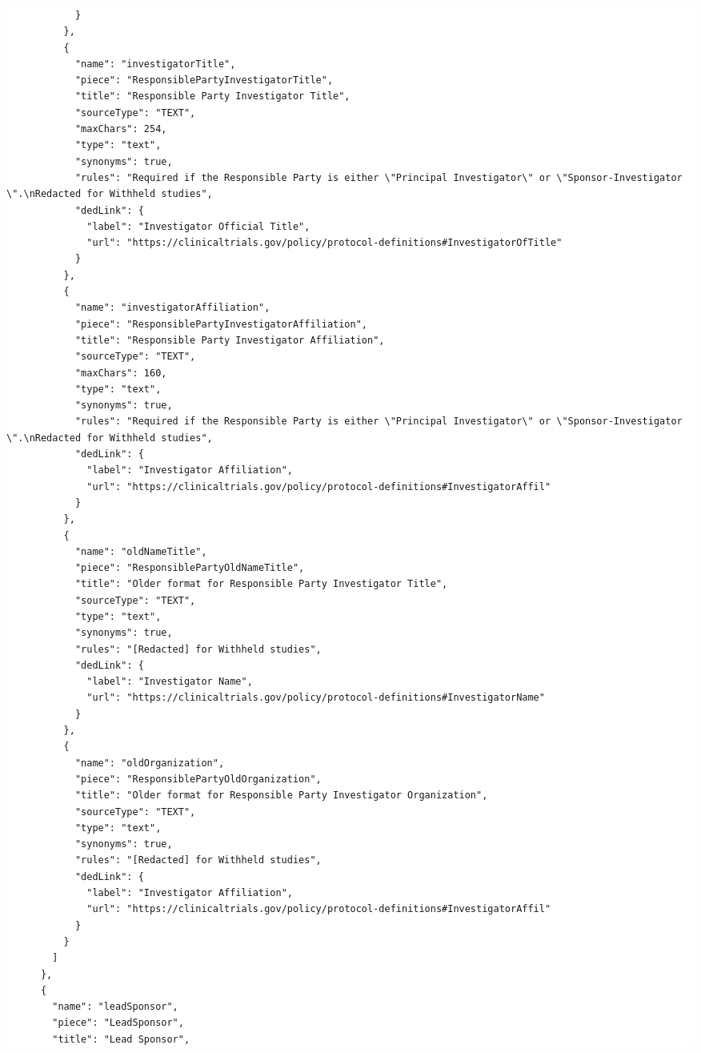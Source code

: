                 }
              },
              {
                "name": "investigatorTitle",
                "piece": "ResponsiblePartyInvestigatorTitle",
                "title": "Responsible Party Investigator Title",
                "sourceType": "TEXT",
                "maxChars": 254,
                "type": "text",
                "synonyms": true,
                "rules": "Required if the Responsible Party is either \"Principal Investigator\" or \"Sponsor-Investigator\".\nRedacted for Withheld studies",
                "dedLink": {
                  "label": "Investigator Official Title",
                  "url": "https://clinicaltrials.gov/policy/protocol-definitions#InvestigatorOfTitle"
                }
              },
              {
                "name": "investigatorAffiliation",
                "piece": "ResponsiblePartyInvestigatorAffiliation",
                "title": "Responsible Party Investigator Affiliation",
                "sourceType": "TEXT",
                "maxChars": 160,
                "type": "text",
                "synonyms": true,
                "rules": "Required if the Responsible Party is either \"Principal Investigator\" or \"Sponsor-Investigator\".\nRedacted for Withheld studies",
                "dedLink": {
                  "label": "Investigator Affiliation",
                  "url": "https://clinicaltrials.gov/policy/protocol-definitions#InvestigatorAffil"
                }
              },
              {
                "name": "oldNameTitle",
                "piece": "ResponsiblePartyOldNameTitle",
                "title": "Older format for Responsible Party Investigator Title",
                "sourceType": "TEXT",
                "type": "text",
                "synonyms": true,
                "rules": "[Redacted] for Withheld studies",
                "dedLink": {
                  "label": "Investigator Name",
                  "url": "https://clinicaltrials.gov/policy/protocol-definitions#InvestigatorName"
                }
              },
              {
                "name": "oldOrganization",
                "piece": "ResponsiblePartyOldOrganization",
                "title": "Older format for Responsible Party Investigator Organization",
                "sourceType": "TEXT",
                "type": "text",
                "synonyms": true,
                "rules": "[Redacted] for Withheld studies",
                "dedLink": {
                  "label": "Investigator Affiliation",
                  "url": "https://clinicaltrials.gov/policy/protocol-definitions#InvestigatorAffil"
                }
              }
            ]
          },
          {
            "name": "leadSponsor",
            "piece": "LeadSponsor",
            "title": "Lead Sponsor",